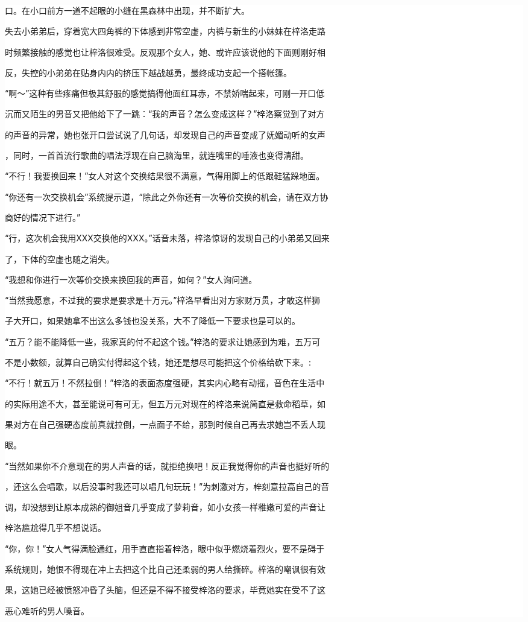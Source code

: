 口。在小口前方一道不起眼的小缝在黑森林中出现，并不断扩大。

失去小弟弟后，穿着宽大四角裤的下体感到非常空虚，内裤与新生的小妹妹在梓洛走路

时频繁接触的感觉也让梓洛很难受。反观那个女人，她、或许应该说他的下面则刚好相

反，失控的小弟弟在贴身内内的挤压下越战越勇，最终成功支起一个搭帐篷。

“啊～”这种有些疼痛但极其舒服的感觉搞得他面红耳赤，不禁娇喘起来，可刚一开口低

沉而又陌生的男音又把他给下了一跳：“我的声音？怎么变成这样？”梓洛察觉到了对方

的声音的异常，她也张开口尝试说了几句话，却发现自己的声音变成了妩媚动听的女声

，同时，一首首流行歌曲的唱法浮现在自己脑海里，就连嘴里的唾液也变得清甜。



“不行！我要换回来！”女人对这个交换结果很不满意，气得用脚上的低跟鞋猛跺地面。



“你还有一次交换机会”系统提示道，“除此之外你还有一次等价交换的机会，请在双方协

商好的情况下进行。”

“行，这次机会我用XXX交换他的XXX。”话音未落，梓洛惊讶的发现自己的小弟弟又回来

了，下体的空虚也随之消失。



“我想和你进行一次等价交换来换回我的声音，如何？”女人询问道。



“当然我愿意，不过我的要求是要求是十万元。”梓洛早看出对方家财万贯，才敢这样狮

子大开口，如果她拿不出这么多钱也没关系，大不了降低一下要求也是可以的。

“五万？能不能降低一些，我家真的付不起这个钱。”梓洛的要求让她感到为难，五万可

不是小数额，就算自己确实付得起这个钱，她还是想尽可能把这个价格给砍下来。:

“不行！就五万！不然拉倒！”梓洛的表面态度强硬，其实内心略有动摇，音色在生活中

的实际用途不大，甚至能说可有可无，但五万元对现在的梓洛来说简直是救命稻草，如

果对方在自己强硬态度前真就拉倒，一点面子不给，那到时候自己再去求她岂不丢人现

眼。

“当然如果你不介意现在的男人声音的话，就拒绝换吧！反正我觉得你的声音也挺好听的

，还这么会唱歌，以后没事时我还可以唱几句玩玩！”为刺激对方，梓刻意拉高自己的音

调，却没想到让原本成熟的御姐音几乎变成了萝莉音，如小女孩一样稚嫩可爱的声音让

梓洛尴尬得几乎不想说话。



“你，你！”女人气得满脸通红，用手直直指着梓洛，眼中似乎燃烧着烈火，要不是碍于

系统规则，她恨不得现在冲上去把这个比自己还柔弱的男人给撕碎。梓洛的嘲讽很有效

果，这她已经被愤怒冲昏了头脑，但还是不得不接受梓洛的要求，毕竟她实在受不了这

恶心难听的男人嗓音。

